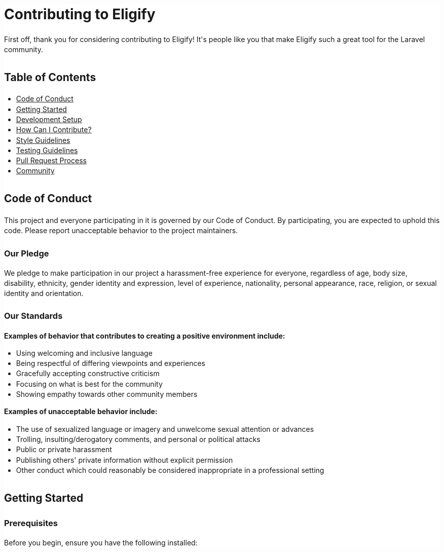 # Contributing to Eligify

First off, thank you for considering contributing to Eligify! It's people like you that make Eligify such a great tool for the Laravel community.

## Table of Contents

- [Code of Conduct](#code-of-conduct)
- [Getting Started](#getting-started)
- [Development Setup](#development-setup)
- [How Can I Contribute?](#how-can-i-contribute)
- [Style Guidelines](#style-guidelines)
- [Testing Guidelines](#testing-guidelines)
- [Pull Request Process](#pull-request-process)
- [Community](#community)

## Code of Conduct

This project and everyone participating in it is governed by our Code of Conduct. By participating, you are expected to uphold this code. Please report unacceptable behavior to the project maintainers.

### Our Pledge

We pledge to make participation in our project a harassment-free experience for everyone, regardless of age, body size, disability, ethnicity, gender identity and expression, level of experience, nationality, personal appearance, race, religion, or sexual identity and orientation.

### Our Standards

**Examples of behavior that contributes to creating a positive environment include:**

- Using welcoming and inclusive language
- Being respectful of differing viewpoints and experiences
- Gracefully accepting constructive criticism
- Focusing on what is best for the community
- Showing empathy towards other community members

**Examples of unacceptable behavior include:**

- The use of sexualized language or imagery and unwelcome sexual attention or advances
- Trolling, insulting/derogatory comments, and personal or political attacks
- Public or private harassment
- Publishing others' private information without explicit permission
- Other conduct which could reasonably be considered inappropriate in a professional setting

## Getting Started

### Prerequisites

Before you begin, ensure you have the following installed:
